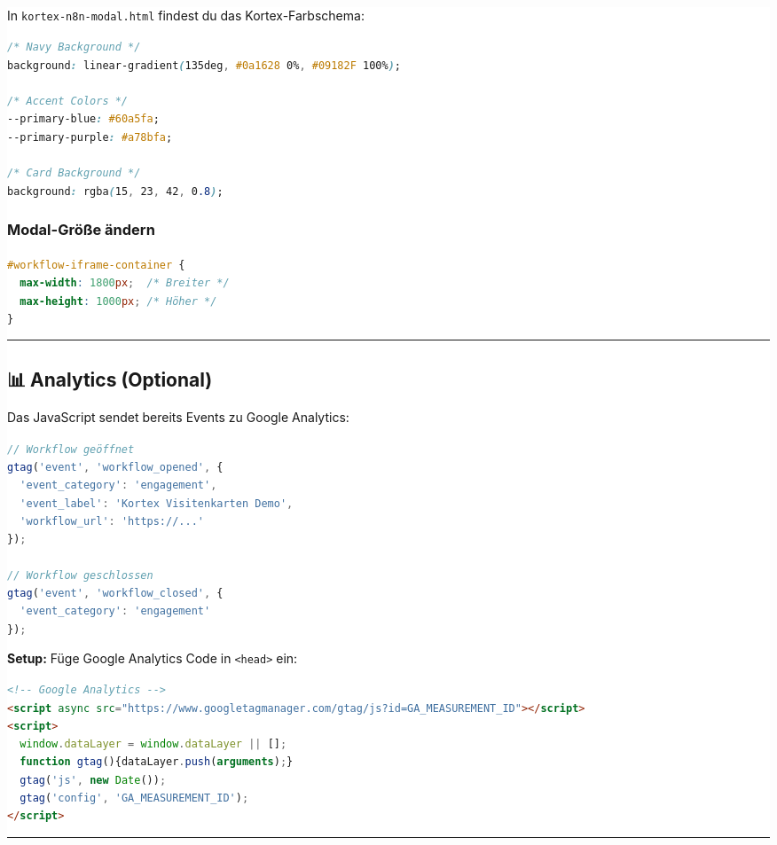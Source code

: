 In `kortex-n8n-modal.html` findest du das Kortex-Farbschema:

```css
/* Navy Background */
background: linear-gradient(135deg, #0a1628 0%, #09182F 100%);

/* Accent Colors */
--primary-blue: #60a5fa;
--primary-purple: #a78bfa;

/* Card Background */
background: rgba(15, 23, 42, 0.8);
```

### Modal-Größe ändern

```css
#workflow-iframe-container {
  max-width: 1800px;  /* Breiter */
  max-height: 1000px; /* Höher */
}
```

---

## 📊 Analytics (Optional)

Das JavaScript sendet bereits Events zu Google Analytics:

```javascript
// Workflow geöffnet
gtag('event', 'workflow_opened', {
  'event_category': 'engagement',
  'event_label': 'Kortex Visitenkarten Demo',
  'workflow_url': 'https://...'
});

// Workflow geschlossen
gtag('event', 'workflow_closed', {
  'event_category': 'engagement'
});
```

**Setup:**
Füge Google Analytics Code in `<head>` ein:

```html
<!-- Google Analytics -->
<script async src="https://www.googletagmanager.com/gtag/js?id=GA_MEASUREMENT_ID"></script>
<script>
  window.dataLayer = window.dataLayer || [];
  function gtag(){dataLayer.push(arguments);}
  gtag('js', new Date());
  gtag('config', 'GA_MEASUREMENT_ID');
</script>
```

---